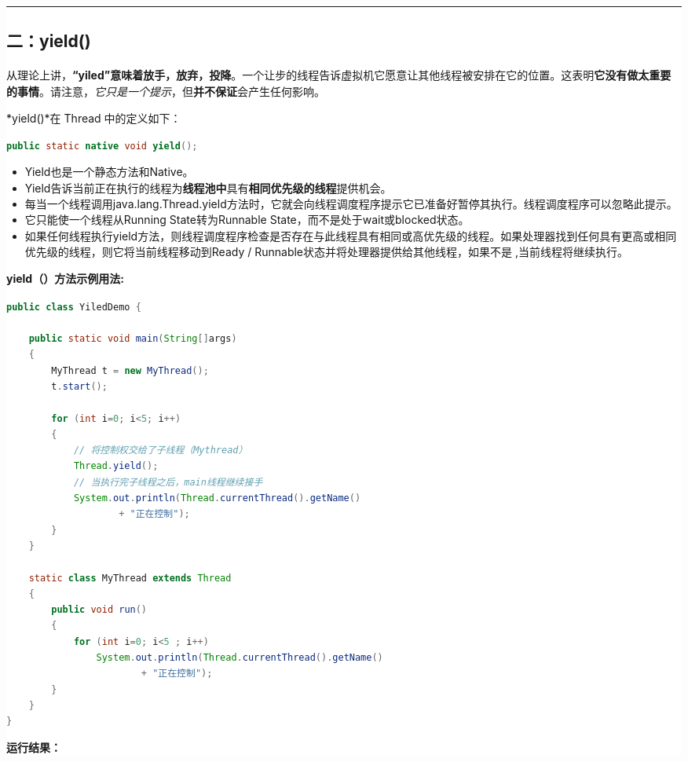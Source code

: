 

------

## 二：yield()

从理论上讲，**“yiled”意味着放手，放弃，投降**。一个让步的线程告诉虚拟机它愿意让其他线程被安排在它的位置。这表明**它没有做太重要的事情**。请注意，*它只是一个提示*，但**并不保证**会产生任何影响。

*yield()*在 Thread 中的定义如下：

```java
public static native void yield();
```

- Yield也是一个静态方法和Native。
- Yield告诉当前正在执行的线程为**线程池中**具有**相同优先级的线程**提供机会。
- 每当一个线程调用java.lang.Thread.yield方法时，它就会向线程调度程序提示它已准备好暂停其执行。线程调度程序可以忽略此提示。
- 它只能使一个线程从Running State转为Runnable State，而不是处于wait或blocked状态。
- 如果任何线程执行yield方法，则线程调度程序检查是否存在与此线程具有相同或高优先级的线程。如果处理器找到任何具有更高或相同优先级的线程，则它将当前线程移动到Ready / Runnable状态并将处理器提供给其他线程，如果不是 ,当前线程将继续执行。

**yield（）方法示例用法:**

```java
public class YiledDemo {

    public static void main(String[]args)
    {
        MyThread t = new MyThread();
        t.start();

        for (int i=0; i<5; i++)
        {
            // 将控制权交给了子线程（Mythread）
            Thread.yield();
            // 当执行完子线程之后，main线程继续接手
            System.out.println(Thread.currentThread().getName()
                    + "正在控制");
        }
    }

    static class MyThread extends Thread
    {
        public void run()
        {
            for (int i=0; i<5 ; i++)
                System.out.println(Thread.currentThread().getName()
                        + "正在控制");
        }
    }
}
```

**运行结果：**
